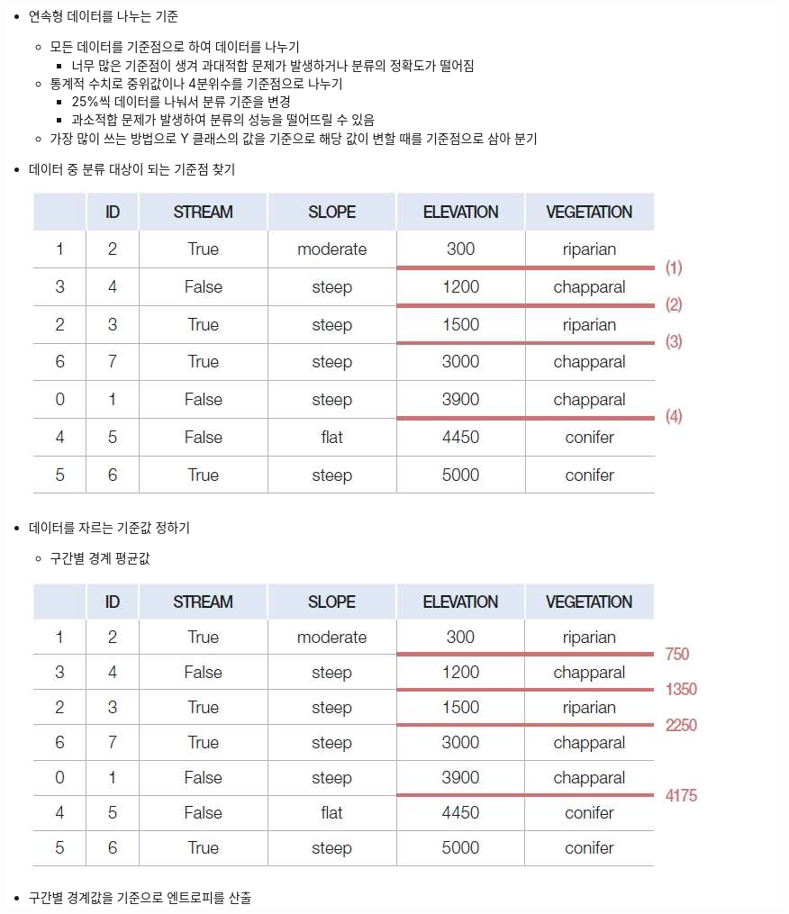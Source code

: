   - 연속형 데이터를 나누는 기준

    - 모든 데이터를 기준점으로 하여 데이터를 나누기
      - 너무 많은 기준점이 생겨 과대적합 문제가 발생하거나 분류의 정확도가 떨어짐
    - 통계적 수치로 중위값이나 4분위수를 기준점으로 나누기
      - 25%씩 데이터를 나눠서 분류 기준을 변경
      - 과소적합 문제가 발생하여 분류의 성능을 떨어뜨릴 수 있음
    - 가장 많이 쓰는 방법으로 Y 클래스의 값을 기준으로 해당 값이 변할 때를 기준점으로 삼아 분기

  - 데이터 중 분류 대상이 되는 기준점 찾기

    ![i15](https://github.com/Cheolyong-Kim/TIL/blob/master/%EB%A8%B8%EC%8B%A0%EB%9F%AC%EB%8B%9D%20%EB%94%A5%EB%9F%AC%EB%8B%9D%20%EA%B8%B0%EC%B4%88/%EB%A8%B8%EC%8B%A0%EB%9F%AC%EB%8B%9D%20%EB%94%A5%EB%9F%AC%EB%8B%9D%20%EA%B8%B0%EC%B4%88%2006/i15.png?raw=true)

  - 데이터를 자르는 기준값 정하기

    - 구간별 경계 평균값

    ![i16](https://github.com/Cheolyong-Kim/TIL/blob/master/%EB%A8%B8%EC%8B%A0%EB%9F%AC%EB%8B%9D%20%EB%94%A5%EB%9F%AC%EB%8B%9D%20%EA%B8%B0%EC%B4%88/%EB%A8%B8%EC%8B%A0%EB%9F%AC%EB%8B%9D%20%EB%94%A5%EB%9F%AC%EB%8B%9D%20%EA%B8%B0%EC%B4%88%2006/i16.png?raw=true)

  - 구간별 경계값을 기준으로 엔트로피를 산출
